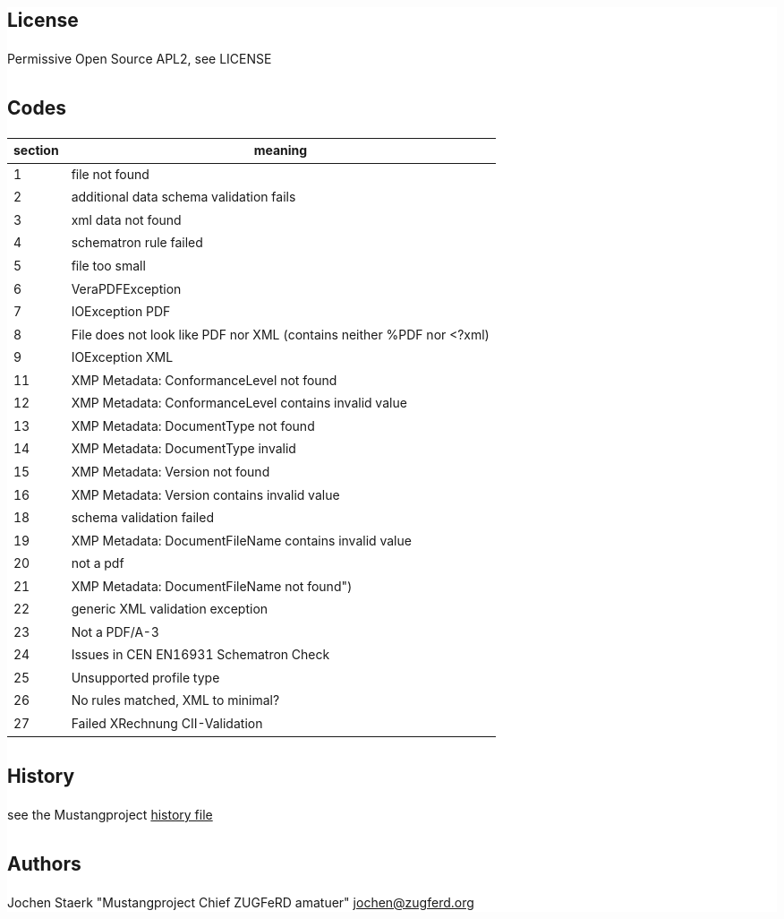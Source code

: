## License

Permissive Open Source APL2, see LICENSE

## Codes

| section  | meaning  |
|---|---|
| 1  | file not found  |
| 2  | additional data schema validation fails  |
| 3  | xml data not found  |
| 4  | schematron rule failed  |
| 5  | file too small  |
| 6  | VeraPDFException |
| 7  | IOException PDF  |
| 8  | File does not look like PDF nor XML (contains neither %PDF nor <?xml)  |
| 9  | IOException XML  |
| 11  | XMP Metadata: ConformanceLevel not found  |
| 12  | XMP Metadata: ConformanceLevel contains invalid value  |
| 13  | XMP Metadata: DocumentType not found  |
| 14  | XMP Metadata: DocumentType invalid  |
| 15  | XMP Metadata: Version not found  |
| 16  | XMP Metadata: Version contains invalid value  |
| 18  | schema validation failed  |
| 19  | XMP Metadata: DocumentFileName contains invalid value  |
| 20  | not a pdf  |
| 21  | XMP Metadata: DocumentFileName not found")  |
| 22  | generic XML validation exception  |
| 23  | Not a PDF/A-3  |
| 24  | Issues in CEN EN16931 Schematron Check |
| 25  | Unsupported profile type  |
| 26  | No rules matched, XML to minimal?  |
| 27  | Failed XRechnung CII-Validation  |

## History

see the Mustangproject [history file](History.md)


## Authors

Jochen Staerk "Mustangproject Chief ZUGFeRD amatuer" <jochen@zugferd.org>

